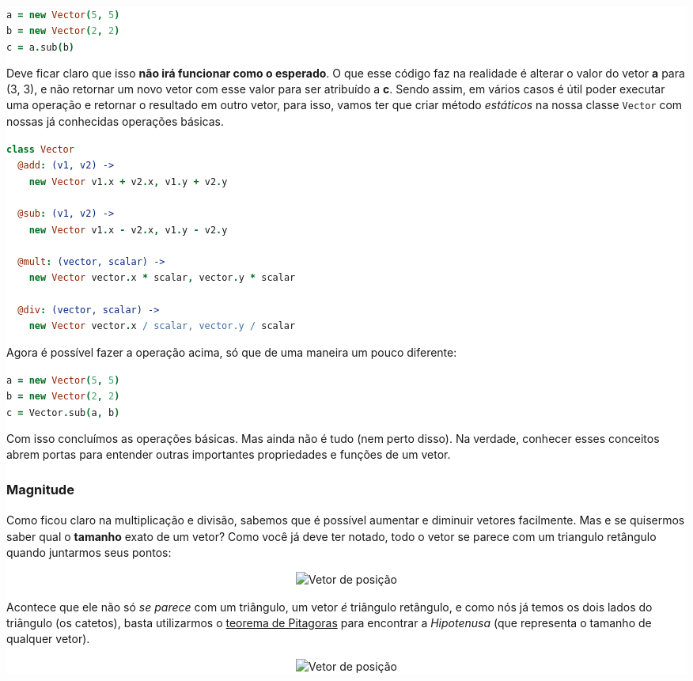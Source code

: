 ```coffeescript
a = new Vector(5, 5)
b = new Vector(2, 2)
c = a.sub(b)
```

Deve ficar claro que isso __não irá funcionar como o esperado__. O que esse código faz na realidade é alterar o valor do vetor __a__ para (3, 3), e não retornar um novo vetor com esse valor para ser atribuído a __c__. Sendo assim, em vários casos é útil poder executar uma operação e retornar o resultado em outro vetor, para isso, vamos ter que criar método _estáticos_ na nossa classe `Vector` com nossas já conhecidas operações básicas.

```coffeescript
class Vector
  @add: (v1, v2) ->
    new Vector v1.x + v2.x, v1.y + v2.y

  @sub: (v1, v2) ->
    new Vector v1.x - v2.x, v1.y - v2.y

  @mult: (vector, scalar) ->
    new Vector vector.x * scalar, vector.y * scalar

  @div: (vector, scalar) ->
    new Vector vector.x / scalar, vector.y / scalar
```

Agora é possível fazer a operação acima, só que de uma maneira um pouco diferente:

```coffeescript
a = new Vector(5, 5)
b = new Vector(2, 2)
c = Vector.sub(a, b)
```
Com isso concluímos as operações básicas. Mas ainda não é tudo (nem perto disso). Na verdade, conhecer esses conceitos abrem portas para entender outras importantes propriedades e funções de um vetor.

### Magnitude

Como ficou claro na multiplicação e divisão, sabemos que é possível aumentar e diminuir vetores facilmente. Mas e se quisermos saber qual o __tamanho__ exato de um vetor? Como você já deve ter notado, todo o vetor se parece com um triangulo retângulo quando juntarmos seus pontos:

<p style="text-align: center">
  <img alt="Vetor de posição" src="/images/vector-length.png" />
</p>

Acontece que ele não só _se parece_ com um triângulo, um vetor _é_ triângulo retângulo, e como nós já temos os dois lados do triângulo (os catetos), basta utilizarmos o [teorema de Pitagoras](http://pt.wikipedia.org/wiki/Pit%C3%A1goras) para encontrar a _Hipotenusa_ (que representa o tamanho de qualquer vetor). 

<p style="text-align: center">
  <img alt="Vetor de posição" src="/images/vector-triangle.png" />
</p>
